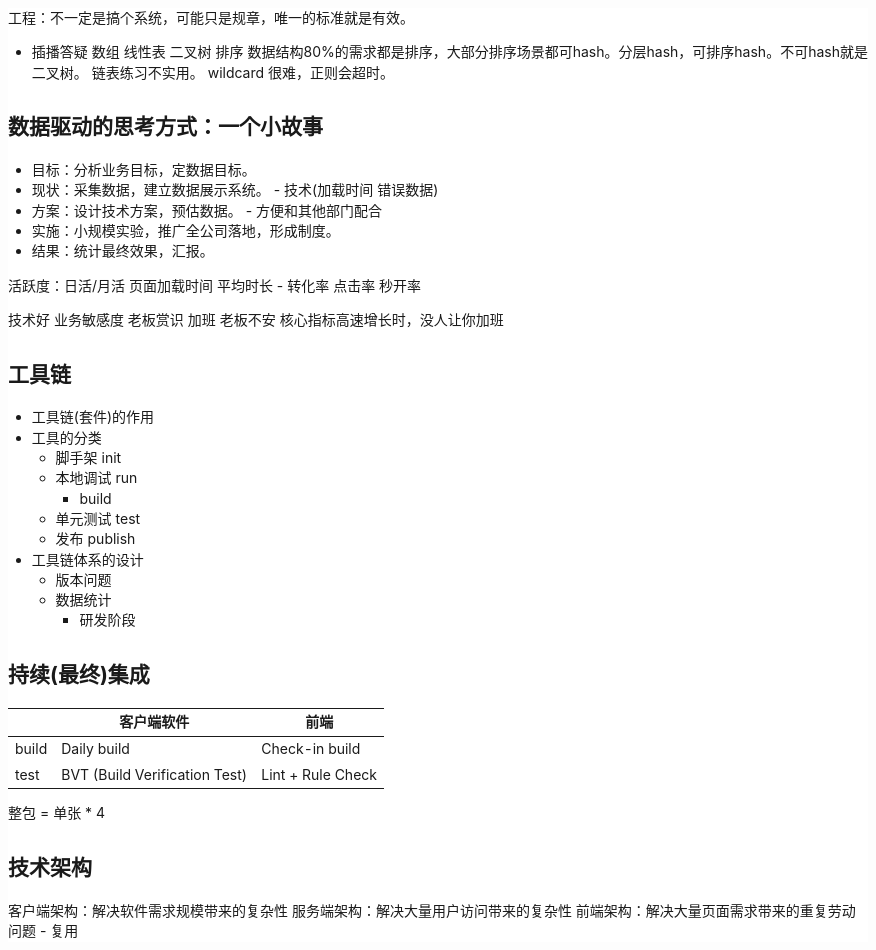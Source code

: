 工程：不一定是搞个系统，可能只是规章，唯一的标准就是有效。

* 插播答疑
数组 线性表
二叉树 排序
数据结构80%的需求都是排序，大部分排序场景都可hash。分层hash，可排序hash。不可hash就是二叉树。
链表练习不实用。
wildcard 很难，正则会超时。

## 数据驱动的思考方式：一个小故事
* 目标：分析业务目标，定数据目标。
* 现状：采集数据，建立数据展示系统。 - 技术(加载时间 错误数据)
* 方案：设计技术方案，预估数据。 - 方便和其他部门配合
* 实施：小规模实验，推广全公司落地，形成制度。
* 结果：统计最终效果，汇报。

活跃度：日活/月活
页面加载时间 平均时长 - 转化率 点击率
秒开率

技术好 业务敏感度 老板赏识
加班 老板不安
核心指标高速增长时，没人让你加班

## 工具链
* 工具链(套件)的作用
* 工具的分类
  * 脚手架 init
  * 本地调试 run
    * build
  * 单元测试 test
  * 发布 publish
* 工具链体系的设计
  * 版本问题
  * 数据统计
    * 研发阶段

## 持续(最终)集成
|       | 客户端软件                    | 前端              |
| ----- | ----------------------------- | ----------------- |
| build | Daily build                   | Check-in build    |
| test  | BVT (Build Verification Test) | Lint + Rule Check |

整包 = 单张 * 4

## 技术架构
客户端架构：解决软件需求规模带来的复杂性
服务端架构：解决大量用户访问带来的复杂性
前端架构：解决大量页面需求带来的重复劳动问题 - 复用
